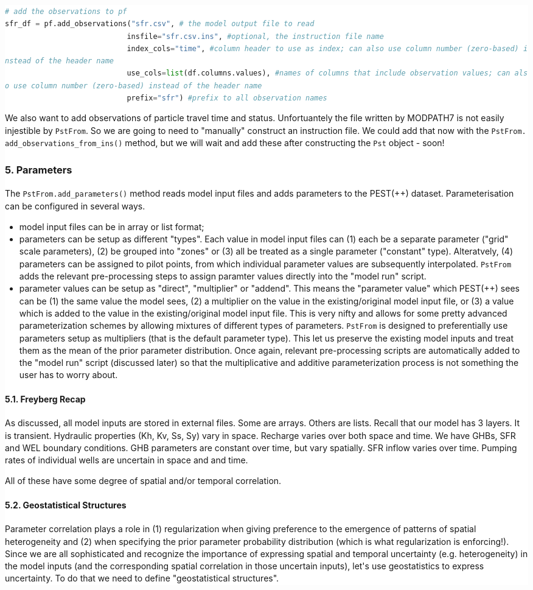 


```python
# add the observations to pf
sfr_df = pf.add_observations("sfr.csv", # the model output file to read
                            insfile="sfr.csv.ins", #optional, the instruction file name
                            index_cols="time", #column header to use as index; can also use column number (zero-based) instead of the header name
                            use_cols=list(df.columns.values), #names of columns that include observation values; can also use column number (zero-based) instead of the header name
                            prefix="sfr") #prefix to all observation names
```

We also want to add observations of particle travel time and status. Unfortuantely the file written by MODPATH7 is not easily injestible by `PstFrom`. So we are going to need to "manually" construct an instruction file. We could add that now with the `PstFrom.add_observations_from_ins()` method, but we will wait and  add these after constructing the `Pst` object - soon!

### 5. Parameters

The `PstFrom.add_parameters()` method reads model input files and adds parameters to the PEST(++) dataset. Parameterisation can be configured in several ways. 

 - model input files can be in array or list format;
 - parameters can be setup as different "types". Each value in model input files can (1) each be a separate parameter ("grid" scale parameters), (2) be grouped into "zones" or (3) all be treated as a single parameter ("constant" type). Alteratvely, (4) parameters can be assigned to pilot points, from which individual parameter values are subsequently interpolated. `PstFrom` adds the relevant pre-processing steps to assign paramter values directly into the "model run" script.
 - parameter values can be setup as "direct", "multiplier" or "addend". This means the "parameter value" which PEST(++) sees can be (1) the same value the model sees, (2) a multiplier on the value in the existing/original model input file, or (3) a value which is added to the value in the existing/original model input file. This is very nifty and allows for some pretty advanced parameterization schemes by allowing mixtures of different types of parameters. `PstFrom` is designed to preferentially use parameters setup as multipliers (that is the default parameter type). This let us preserve the existing model inputs and treat them as the mean of the prior parameter distribution. Once again, relevant pre-processing scripts are automatically added to the "model run" script (discussed later) so that the multiplicative and additive parameterization process is not something the user has to worry about.


#### 5.1. Freyberg Recap

As discussed, all model inputs are stored in external files. Some are arrays. Others are lists. Recall that our model has 3 layers. It is transient. Hydraulic properties (Kh, Kv, Ss, Sy) vary in space. Recharge varies over both space and time. We have GHBs, SFR and WEL boundary conditions. GHB parameters are constant over time, but vary spatially. SFR inflow varies over time. Pumping rates of individual wells are uncertain in space and and time.

All of these have some degree of spatial and/or temporal correlation.

#### 5.2. Geostatistical Structures

Parameter correlation plays a role in (1) regularization when giving preference to the emergence of patterns of spatial heterogeneity and (2) when specifying the prior parameter probability distribution (which is what regularization is enforcing!). Since we are all sophisticated and recognize the importance of expressing spatial and temporal uncertainty (e.g. heterogeneity) in the model inputs (and the corresponding spatial correlation in those uncertain inputs), let's use geostatistics to express uncertainty. To do that we need to define "geostatistical structures". 
